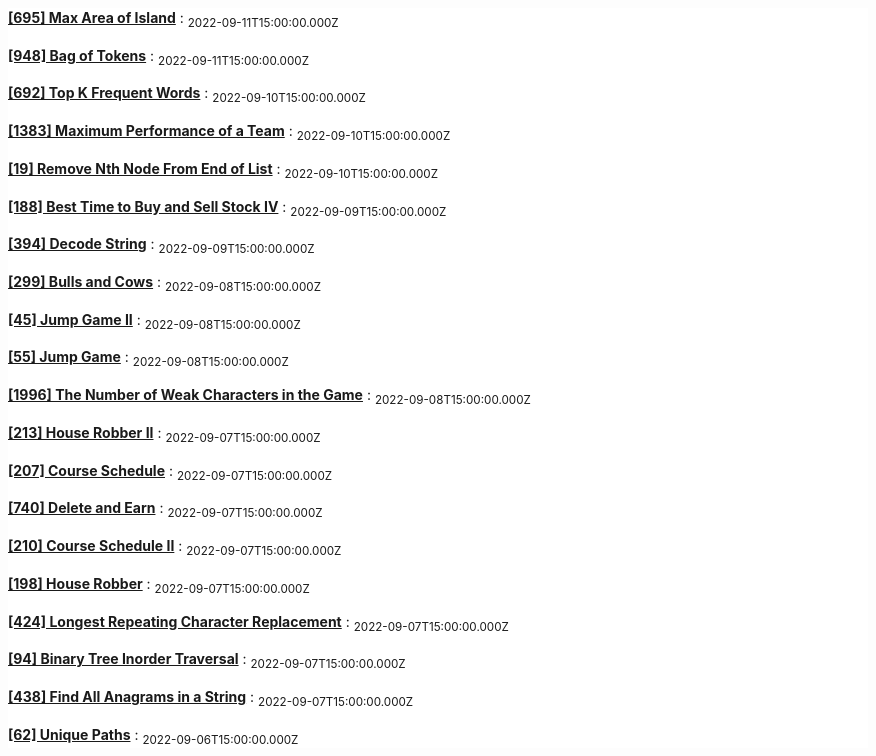 **[[695] Max Area of Island](./blogs/65f41a07-b4a7-4b35-80ee-7fb061d499a2.md)**
: <sub>2022-09-11T15:00:00.000Z</sub>

**[[948] Bag of Tokens](./blogs/c74936a6-c121-4247-869b-c9019a8bec4f.md)**
: <sub>2022-09-11T15:00:00.000Z</sub>

**[[692] Top K Frequent Words](./blogs/56642b35-481f-4b93-a927-8be14a3bd407.md)**
: <sub>2022-09-10T15:00:00.000Z</sub>

**[[1383] Maximum Performance of a Team](./blogs/6db2ac78-891a-4584-a8d7-4ed91350f86c.md)**
: <sub>2022-09-10T15:00:00.000Z</sub>

**[[19] Remove Nth Node From End of List](./blogs/c239d3b1-3988-42f7-b381-68bab35ca71c.md)**
: <sub>2022-09-10T15:00:00.000Z</sub>

**[[188] Best Time to Buy and Sell Stock IV](./blogs/793256cb-4309-44e2-8ec9-368b95dd5acc.md)**
: <sub>2022-09-09T15:00:00.000Z</sub>

**[[394] Decode String](./blogs/8d348525-017b-42f5-a7e3-69bd27ef71c6.md)**
: <sub>2022-09-09T15:00:00.000Z</sub>

**[[299] Bulls and Cows](./blogs/05b7c316-ecce-422a-85fd-99a2bb1f61c9.md)**
: <sub>2022-09-08T15:00:00.000Z</sub>

**[[45] Jump Game II](./blogs/af4cf6bb-de8c-4755-9c83-8187f13f7843.md)**
: <sub>2022-09-08T15:00:00.000Z</sub>

**[[55] Jump Game](./blogs/b62399ae-f43f-4eaf-a213-15e148302e30.md)**
: <sub>2022-09-08T15:00:00.000Z</sub>

**[[1996] The Number of Weak Characters in the Game](./blogs/ef19f3f4-5bb2-483a-ba0e-22a1213c0f3c.md)**
: <sub>2022-09-08T15:00:00.000Z</sub>

**[[213] House Robber II](./blogs/04233280-9e07-44de-8db7-30fbd5f3e8ea.md)**
: <sub>2022-09-07T15:00:00.000Z</sub>

**[[207] Course Schedule](./blogs/149c2526-68d4-46ca-a738-9ba7991cac2a.md)**
: <sub>2022-09-07T15:00:00.000Z</sub>

**[[740] Delete and Earn](./blogs/1c7a18ff-55ce-4c91-9495-e10adc82dbc0.md)**
: <sub>2022-09-07T15:00:00.000Z</sub>

**[[210] Course Schedule II](./blogs/22f7e312-e8cb-4ff1-8d3a-78d562b743c5.md)**
: <sub>2022-09-07T15:00:00.000Z</sub>

**[[198] House Robber](./blogs/60ec1cc7-7fd3-418c-b3ef-d0f5b8c11e4e.md)**
: <sub>2022-09-07T15:00:00.000Z</sub>

**[[424] Longest Repeating Character Replacement](./blogs/7a0a382b-b55b-4304-bfda-b3e23e934688.md)**
: <sub>2022-09-07T15:00:00.000Z</sub>

**[[94] Binary Tree Inorder Traversal](./blogs/d2e6a6c5-2231-4e3a-bd8d-b57d355fde29.md)**
: <sub>2022-09-07T15:00:00.000Z</sub>

**[[438] Find All Anagrams in a String](./blogs/e63695f1-8a4c-4a55-ac24-4689b3799e03.md)**
: <sub>2022-09-07T15:00:00.000Z</sub>

**[[62] Unique Paths](./blogs/2949874e-d90c-46ee-b19a-fe09e75227a6.md)**
: <sub>2022-09-06T15:00:00.000Z</sub>
